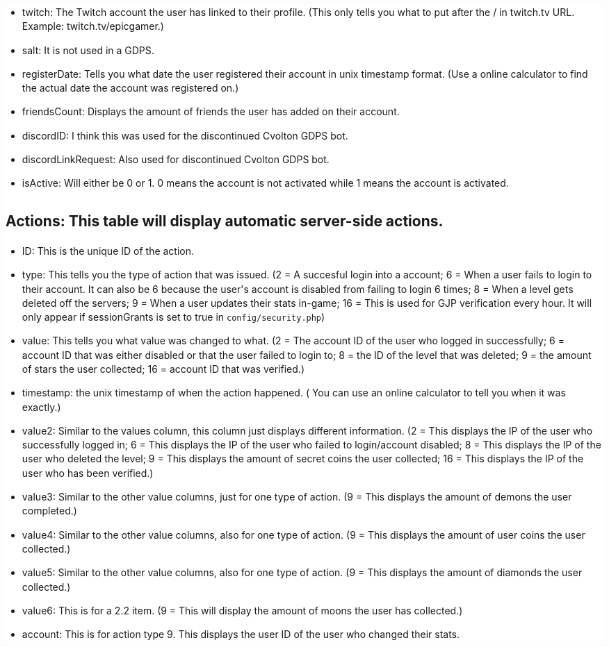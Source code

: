 - twitch: The Twitch account the user has linked to their profile. (This only tells you what to put after the / in twitch.tv URL. 
  Example: twitch.tv/epicgamer.)
 
- salt: It is not used in a GDPS.

- registerDate: Tells you what date the user registered their account in unix timestamp format. (Use a online calculator to find the actual date the account was registered on.)

- friendsCount: Displays the amount of friends the user has added on their account.

- discordID: I think this was used for the discontinued Cvolton GDPS bot.

- discordLinkRequest: Also used for discontinued Cvolton GDPS bot.

- isActive: Will either be 0 or 1. 0 means the account is not activated while 1 means the account is activated.

## Actions: This table will display automatic server-side actions.

- ID: This is the unique ID of the action.

- type: This tells you the type of action that was issued.
  (2 = A succesful login into a account; 6 = When a user fails to login to their account. It can also be 6 because the user's account is disabled from failing to login 6 times;
  8 = When a level gets deleted off the servers; 9 = When a user updates their stats in-game; 16 = This is used for GJP verification every hour. It will only appear if sessionGrants is set to true in `config/security.php`)
 
- value: This tells you what value was changed to what.
 (2 = The account ID of the user who logged in successfully; 6 = account ID that was either disabled or that the user failed to login to; 8 = the ID of the level that was deleted; 9 = the amount of stars the user collected; 16 = account ID that was verified.) 
 
- timestamp: the unix timestamp of when the action happened. ( You can use an online calculator to tell you when it was exactly.)
  
- value2: Similar to the values column, this column just displays different information.
  (2 = This displays the IP of the user who successfully logged in; 6 = This displays the IP of the user who failed to login/account disabled; 8 = This displays the IP of the user who deleted the level;
  9 = This displays the amount of secret coins the user collected; 16 = This displays the IP of the user who has been verified.)
  
- value3: Similar to the other value columns, just for one type of action. (9 = This displays the amount of demons the user completed.)
  
- value4: Similar to the other value columns, also for one type of action. (9 = This displays the amount of user coins the user collected.)
  
- value5: Similar to the other value columns, also for one type of action. (9 = This displays the amount of diamonds the user collected.)
  
- value6: This is for a 2.2 item. (9 = This will display the amount of moons the user has collected.)
  
- account: This is for action type 9. This displays the user ID of the user who changed their stats.
